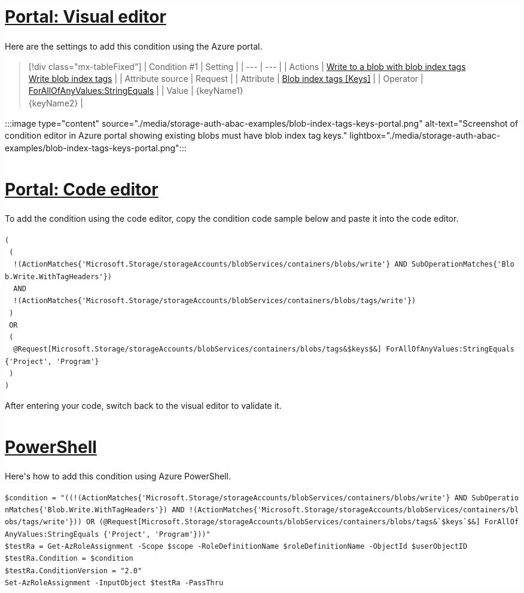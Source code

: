 # [Portal: Visual editor](#tab/portal-visual-editor)

Here are the settings to add this condition using the Azure portal.

> [!div class="mx-tableFixed"]
> | Condition #1 | Setting |
> | --- | --- |
> | Actions | [Write to a blob with blob index tags](storage-auth-abac-attributes.md#write-to-a-blob-with-blob-index-tags)<br/>[Write blob index tags](storage-auth-abac-attributes.md#write-blob-index-tags) |
> | Attribute source | Request |
> | Attribute | [Blob index tags [Keys]](storage-auth-abac-attributes.md#blob-index-tags-keys) |
> | Operator | [ForAllOfAnyValues:StringEquals](../../role-based-access-control/conditions-format.md#forallofanyvalues) |
> | Value | {keyName1}<br/>{keyName2} |

:::image type="content" source="./media/storage-auth-abac-examples/blob-index-tags-keys-portal.png" alt-text="Screenshot of condition editor in Azure portal showing existing blobs must have blob index tag keys." lightbox="./media/storage-auth-abac-examples/blob-index-tags-keys-portal.png":::

# [Portal: Code editor](#tab/portal-code-editor)

To add the condition using the code editor, copy the condition code sample below and paste it into the code editor.

```
(
 (
  !(ActionMatches{'Microsoft.Storage/storageAccounts/blobServices/containers/blobs/write'} AND SubOperationMatches{'Blob.Write.WithTagHeaders'})
  AND
  !(ActionMatches{'Microsoft.Storage/storageAccounts/blobServices/containers/blobs/tags/write'})
 )
 OR 
 (
  @Request[Microsoft.Storage/storageAccounts/blobServices/containers/blobs/tags&$keys$&] ForAllOfAnyValues:StringEquals {'Project', 'Program'}
 )
)
```

After entering your code, switch back to the visual editor to validate it.

# [PowerShell](#tab/azure-powershell)

Here's how to add this condition using Azure PowerShell.

```azurepowershell
$condition = "((!(ActionMatches{'Microsoft.Storage/storageAccounts/blobServices/containers/blobs/write'} AND SubOperationMatches{'Blob.Write.WithTagHeaders'}) AND !(ActionMatches{'Microsoft.Storage/storageAccounts/blobServices/containers/blobs/tags/write'})) OR (@Request[Microsoft.Storage/storageAccounts/blobServices/containers/blobs/tags&`$keys`$&] ForAllOfAnyValues:StringEquals {'Project', 'Program'}))"
$testRa = Get-AzRoleAssignment -Scope $scope -RoleDefinitionName $roleDefinitionName -ObjectId $userObjectID
$testRa.Condition = $condition
$testRa.ConditionVersion = "2.0"
Set-AzRoleAssignment -InputObject $testRa -PassThru
```
